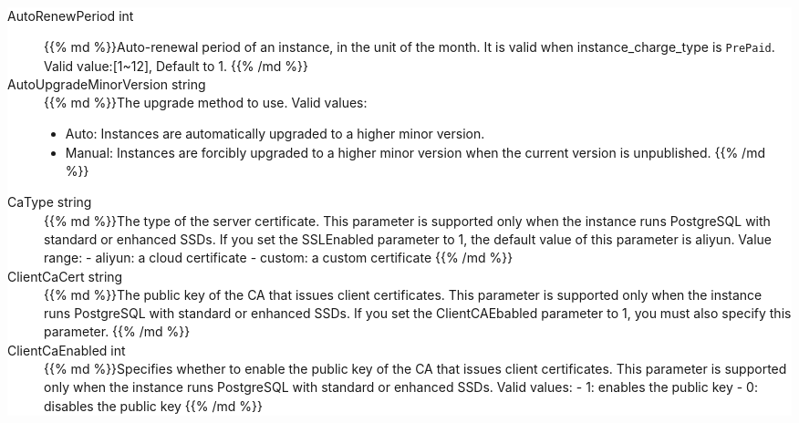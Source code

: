 <a href="#autorenewperiod_csharp" style="color: inherit; text-decoration: inherit;">Auto<wbr>Renew<wbr>Period</a>
</span>
        <span class="property-indicator"></span>
        <span class="property-type">int</span>
    </dt>
    <dd>{{% md %}}Auto-renewal period of an instance, in the unit of the month. It is valid when instance_charge_type is `PrePaid`. Valid value:[1~12], Default to 1.
{{% /md %}}</dd><dt class="property-optional"
            title="Optional">
        <span id="autoupgrademinorversion_csharp">
<a href="#autoupgrademinorversion_csharp" style="color: inherit; text-decoration: inherit;">Auto<wbr>Upgrade<wbr>Minor<wbr>Version</a>
</span>
        <span class="property-indicator"></span>
        <span class="property-type">string</span>
    </dt>
    <dd>{{% md %}}The upgrade method to use. Valid values:
- Auto: Instances are automatically upgraded to a higher minor version.
- Manual: Instances are forcibly upgraded to a higher minor version when the current version is unpublished.
{{% /md %}}</dd><dt class="property-optional"
            title="Optional">
        <span id="catype_csharp">
<a href="#catype_csharp" style="color: inherit; text-decoration: inherit;">Ca<wbr>Type</a>
</span>
        <span class="property-indicator"></span>
        <span class="property-type">string</span>
    </dt>
    <dd>{{% md %}}The type of the server certificate. This parameter is supported only when the instance runs PostgreSQL with standard or enhanced SSDs. If you set the SSLEnabled parameter to 1, the default value of this parameter is aliyun. Value range:
- aliyun: a cloud certificate
- custom: a custom certificate
{{% /md %}}</dd><dt class="property-optional"
            title="Optional">
        <span id="clientcacert_csharp">
<a href="#clientcacert_csharp" style="color: inherit; text-decoration: inherit;">Client<wbr>Ca<wbr>Cert</a>
</span>
        <span class="property-indicator"></span>
        <span class="property-type">string</span>
    </dt>
    <dd>{{% md %}}The public key of the CA that issues client certificates. This parameter is supported only when the instance runs PostgreSQL with standard or enhanced SSDs. If you set the ClientCAEbabled parameter to 1, you must also specify this parameter.
{{% /md %}}</dd><dt class="property-optional"
            title="Optional">
        <span id="clientcaenabled_csharp">
<a href="#clientcaenabled_csharp" style="color: inherit; text-decoration: inherit;">Client<wbr>Ca<wbr>Enabled</a>
</span>
        <span class="property-indicator"></span>
        <span class="property-type">int</span>
    </dt>
    <dd>{{% md %}}Specifies whether to enable the public key of the CA that issues client certificates. This parameter is supported only when the instance runs PostgreSQL with standard or enhanced SSDs. Valid values:
- 1: enables the public key
- 0: disables the public key
{{% /md %}}</dd><dt class="property-optional"
            title="Optional">
        <span id="clientcertrevocationlist_csharp">